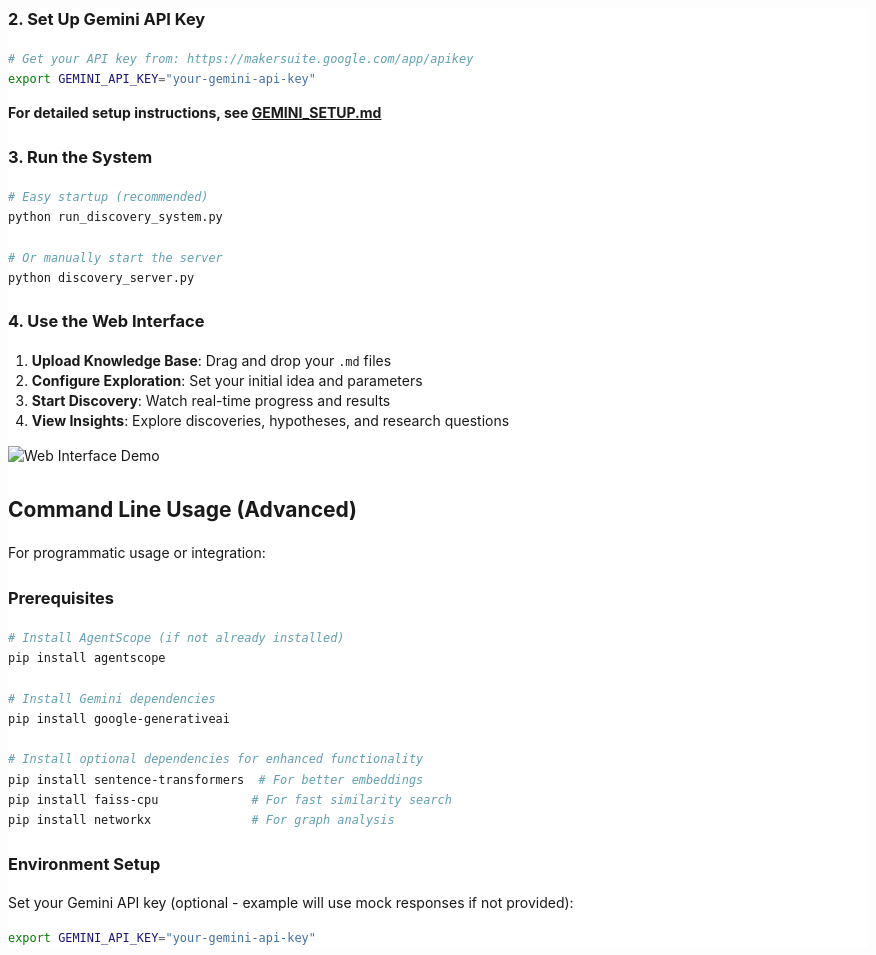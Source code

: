 ### 2. Set Up Gemini API Key

```bash
# Get your API key from: https://makersuite.google.com/app/apikey
export GEMINI_API_KEY="your-gemini-api-key"
```

**For detailed setup instructions, see [GEMINI_SETUP.md](GEMINI_SETUP.md)**

### 3. Run the System

```bash
# Easy startup (recommended)
python run_discovery_system.py

# Or manually start the server
python discovery_server.py
```

### 4. Use the Web Interface

1. **Upload Knowledge Base**: Drag and drop your `.md` files
2. **Configure Exploration**: Set your initial idea and parameters
3. **Start Discovery**: Watch real-time progress and results
4. **View Insights**: Explore discoveries, hypotheses, and research questions

![Web Interface Demo](screenshot.png) 

## Command Line Usage (Advanced)

For programmatic usage or integration:

### Prerequisites

```bash
# Install AgentScope (if not already installed)
pip install agentscope

# Install Gemini dependencies
pip install google-generativeai

# Install optional dependencies for enhanced functionality
pip install sentence-transformers  # For better embeddings
pip install faiss-cpu             # For fast similarity search
pip install networkx              # For graph analysis
```

### Environment Setup

Set your Gemini API key (optional - example will use mock responses if not provided):

```bash
export GEMINI_API_KEY="your-gemini-api-key"
```
